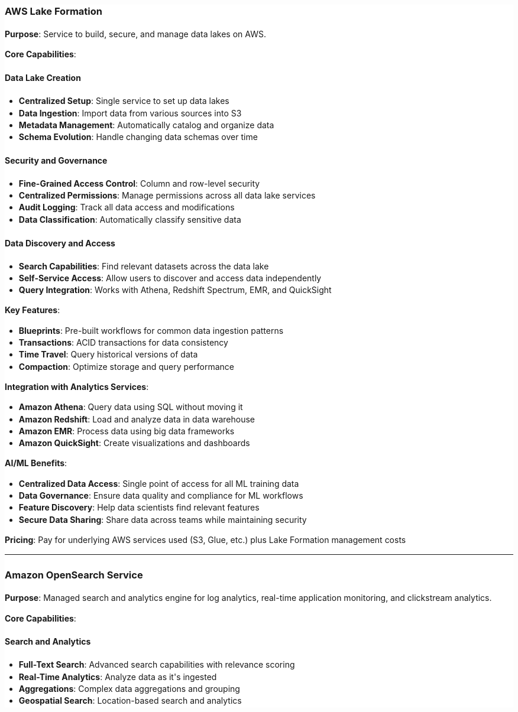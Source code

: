 
### AWS Lake Formation
**Purpose**: Service to build, secure, and manage data lakes on AWS.

**Core Capabilities**:

#### Data Lake Creation
- **Centralized Setup**: Single service to set up data lakes
- **Data Ingestion**: Import data from various sources into S3
- **Metadata Management**: Automatically catalog and organize data
- **Schema Evolution**: Handle changing data schemas over time

#### Security and Governance
- **Fine-Grained Access Control**: Column and row-level security
- **Centralized Permissions**: Manage permissions across all data lake services
- **Audit Logging**: Track all data access and modifications
- **Data Classification**: Automatically classify sensitive data

#### Data Discovery and Access
- **Search Capabilities**: Find relevant datasets across the data lake
- **Self-Service Access**: Allow users to discover and access data independently
- **Query Integration**: Works with Athena, Redshift Spectrum, EMR, and QuickSight

**Key Features**:
- **Blueprints**: Pre-built workflows for common data ingestion patterns
- **Transactions**: ACID transactions for data consistency
- **Time Travel**: Query historical versions of data
- **Compaction**: Optimize storage and query performance

**Integration with Analytics Services**:
- **Amazon Athena**: Query data using SQL without moving it
- **Amazon Redshift**: Load and analyze data in data warehouse
- **Amazon EMR**: Process data using big data frameworks
- **Amazon QuickSight**: Create visualizations and dashboards

**AI/ML Benefits**:
- **Centralized Data Access**: Single point of access for all ML training data
- **Data Governance**: Ensure data quality and compliance for ML workflows
- **Feature Discovery**: Help data scientists find relevant features
- **Secure Data Sharing**: Share data across teams while maintaining security

**Pricing**: Pay for underlying AWS services used (S3, Glue, etc.) plus Lake Formation management costs

---

### Amazon OpenSearch Service
**Purpose**: Managed search and analytics engine for log analytics, real-time application monitoring, and clickstream analytics.

**Core Capabilities**:

#### Search and Analytics
- **Full-Text Search**: Advanced search capabilities with relevance scoring
- **Real-Time Analytics**: Analyze data as it's ingested
- **Aggregations**: Complex data aggregations and grouping
- **Geospatial Search**: Location-based search and analytics
